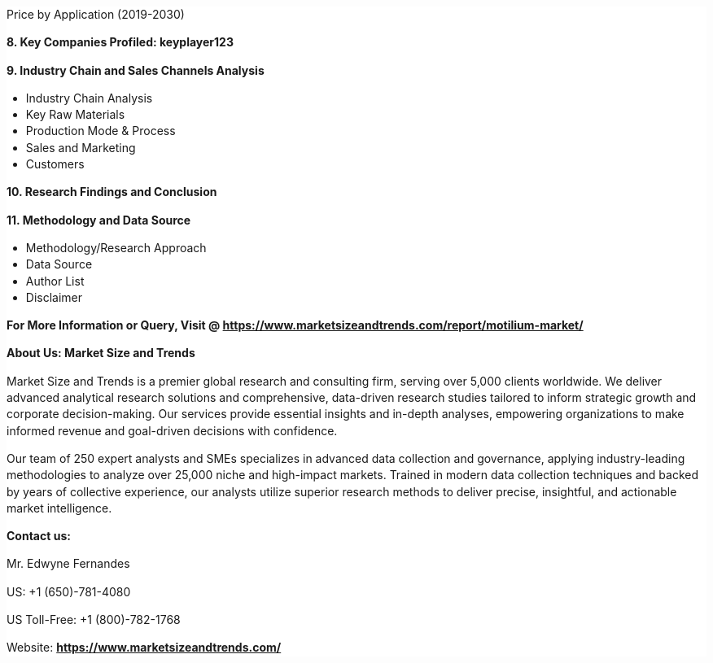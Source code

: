 Price by Application (2019-2030)</li></ul><p><strong>8. Key Companies Profiled: keyplayer123</strong></p><p><strong>9. Industry Chain and Sales Channels Analysis</strong></p><ul><li>Industry Chain Analysis</li><li>Key Raw Materials</li><li>Production Mode &amp; Process</li><li>Sales and Marketing</li><li>Customers</li></ul><p><strong>10. Research Findings and Conclusion</strong></p><p><strong>11. Methodology and Data Source</strong></p><ul><li>Methodology/Research Approach</li><li>Data Source</li><li>Author List</li><li>Disclaimer</li></ul></p><p><strong>For More Information or Query, Visit @ <a href="https://www.marketsizeandtrends.com/report/motilium-market/">https://www.marketsizeandtrends.com/report/motilium-market/</a></strong></p><p><strong>About Us: Market Size and Trends</strong></p><p>Market Size and Trends is a premier global research and consulting firm, serving over 5,000 clients worldwide. We deliver advanced analytical research solutions and comprehensive, data-driven research studies tailored to inform strategic growth and corporate decision-making. Our services provide essential insights and in-depth analyses, empowering organizations to make informed revenue and goal-driven decisions with confidence.</p><p>Our team of 250 expert analysts and SMEs specializes in advanced data collection and governance, applying industry-leading methodologies to analyze over 25,000 niche and high-impact markets. Trained in modern data collection techniques and backed by years of collective experience, our analysts utilize superior research methods to deliver precise, insightful, and actionable market intelligence.</p><p><strong>Contact us:</strong></p><p>Mr. Edwyne Fernandes</p><p>US: +1 (650)-781-4080</p><p>US Toll-Free: +1 (800)-782-1768</p><p>Website: <strong><a href="https://www.marketsizeandtrends.com/">https://www.marketsizeandtrends.com/</a></strong></p>
